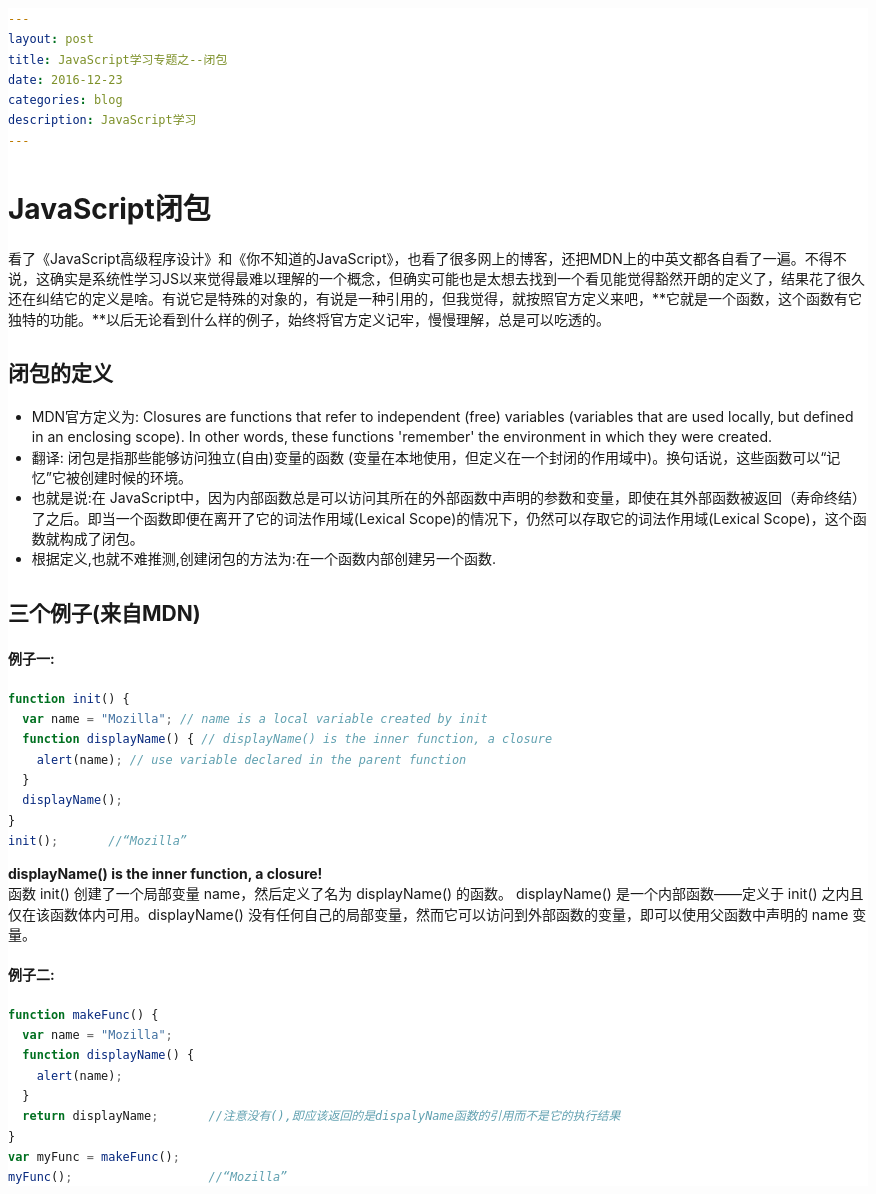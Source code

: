 ```yaml
---
layout: post
title: JavaScript学习专题之--闭包  
date: 2016-12-23
categories: blog
description: JavaScript学习
---
```


# JavaScript闭包       
看了《JavaScript高级程序设计》和《你不知道的JavaScript》，也看了很多网上的博客，还把MDN上的中英文都各自看了一遍。不得不说，这确实是系统性学习JS以来觉得最难以理解的一个概念，但确实可能也是太想去找到一个看见能觉得豁然开朗的定义了，结果花了很久还在纠结它的定义是啥。有说它是特殊的对象的，有说是一种引用的，但我觉得，就按照官方定义来吧，**它就是一个函数，这个函数有它独特的功能。**以后无论看到什么样的例子，始终将官方定义记牢，慢慢理解，总是可以吃透的。          

## 闭包的定义          
 - MDN官方定义为: Closures are functions that refer to independent (free) variables (variables that are used locally, but defined in an enclosing scope). In other words, these functions 'remember' the environment in which they were created.      
 - 翻译: 闭包是指那些能够访问独立(自由)变量的函数 (变量在本地使用，但定义在一个封闭的作用域中)。换句话说，这些函数可以“记忆”它被创建时候的环境。      
 - 也就是说:在 JavaScript中，因为内部函数总是可以访问其所在的外部函数中声明的参数和变量，即使在其外部函数被返回（寿命终结）了之后。即当一个函数即便在离开了它的词法作用域(Lexical Scope)的情况下，仍然可以存取它的词法作用域(Lexical Scope)，这个函数就构成了闭包。      
 - 根据定义,也就不难推测,创建闭包的方法为:在一个函数内部创建另一个函数.      

## 三个例子(来自MDN)        

#### 例子一:      

``` javascript
function init() {
  var name = "Mozilla"; // name is a local variable created by init
  function displayName() { // displayName() is the inner function, a closure
    alert(name); // use variable declared in the parent function    
  }
  displayName();    
}
init();       //“Mozilla”
```
**displayName() is the inner function, a closure!**      
函数 init() 创建了一个局部变量 name，然后定义了名为 displayName() 的函数。 displayName() 是一个内部函数——定义于 init() 之内且仅在该函数体内可用。displayName() 没有任何自己的局部变量，然而它可以访问到外部函数的变量，即可以使用父函数中声明的 name 变量。      

#### 例子二:            

``` javascript
function makeFunc() {
  var name = "Mozilla";
  function displayName() {
    alert(name);
  }
  return displayName;       //注意没有(),即应该返回的是dispalyName函数的引用而不是它的执行结果
}
var myFunc = makeFunc();
myFunc();                   //“Mozilla”
```
